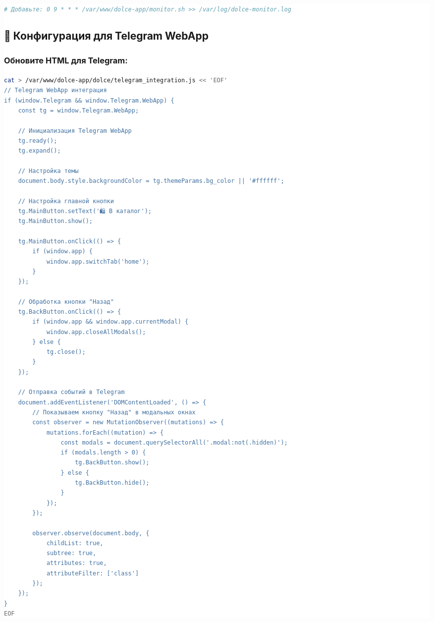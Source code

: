 ```bash
# Добавьте: 0 9 * * * /var/www/dolce-app/monitor.sh >> /var/log/dolce-monitor.log
```

## 🔧 Конфигурация для Telegram WebApp

### Обновите HTML для Telegram:
```bash
cat > /var/www/dolce-app/dolce/telegram_integration.js << 'EOF'
// Telegram WebApp интеграция
if (window.Telegram && window.Telegram.WebApp) {
    const tg = window.Telegram.WebApp;
    
    // Инициализация Telegram WebApp
    tg.ready();
    tg.expand();
    
    // Настройка темы
    document.body.style.backgroundColor = tg.themeParams.bg_color || '#ffffff';
    
    // Настройка главной кнопки
    tg.MainButton.setText('🛍️ В каталог');
    tg.MainButton.show();
    
    tg.MainButton.onClick(() => {
        if (window.app) {
            window.app.switchTab('home');
        }
    });
    
    // Обработка кнопки "Назад"
    tg.BackButton.onClick(() => {
        if (window.app && window.app.currentModal) {
            window.app.closeAllModals();
        } else {
            tg.close();
        }
    });
    
    // Отправка событий в Telegram
    document.addEventListener('DOMContentLoaded', () => {
        // Показываем кнопку "Назад" в модальных окнах
        const observer = new MutationObserver((mutations) => {
            mutations.forEach((mutation) => {
                const modals = document.querySelectorAll('.modal:not(.hidden)');
                if (modals.length > 0) {
                    tg.BackButton.show();
                } else {
                    tg.BackButton.hide();
                }
            });
        });
        
        observer.observe(document.body, {
            childList: true,
            subtree: true,
            attributes: true,
            attributeFilter: ['class']
        });
    });
}
EOF
```
